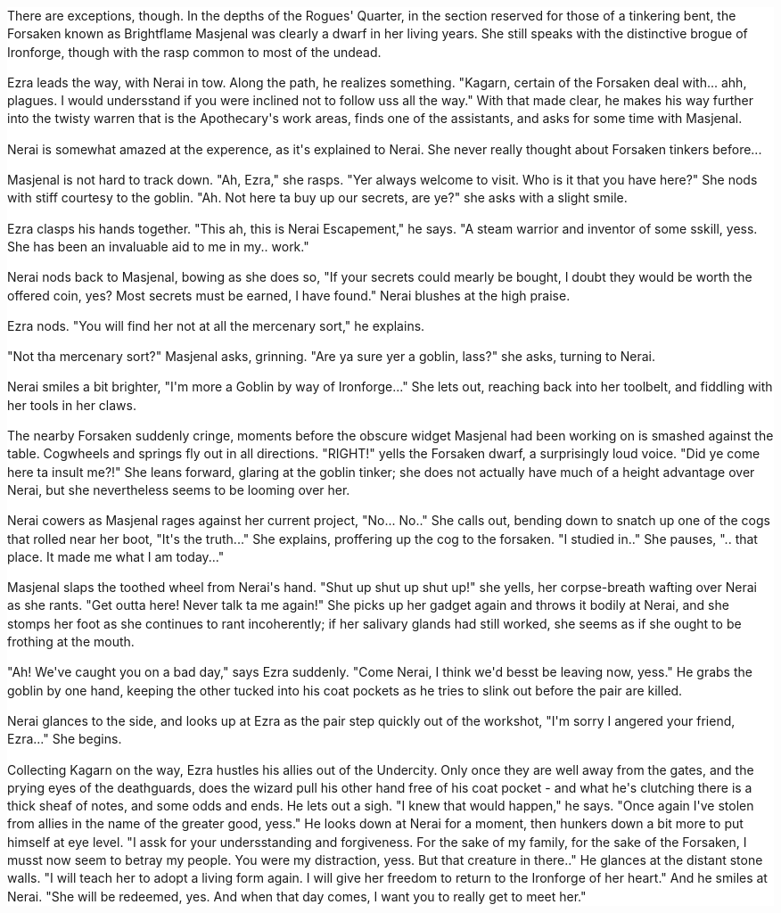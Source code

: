 There are exceptions, though. In the depths of the Rogues' Quarter, in the section reserved for those of a tinkering bent, the Forsaken known as Brightflame Masjenal was clearly a dwarf in her living years. She still speaks with the distinctive brogue of Ironforge, though with the rasp common to most of the undead.

Ezra leads the way, with Nerai in tow. Along the path, he realizes something. "Kagarn, certain of the Forsaken deal with... ahh, plagues. I would undersstand if you were inclined not to follow uss all the way." With that made clear, he makes his way further into the twisty warren that is the Apothecary's work areas, finds one of the assistants, and asks for some time with Masjenal.

Nerai is somewhat amazed at the experence, as it's explained to Nerai. She never really thought about Forsaken tinkers before...

Masjenal is not hard to track down. "Ah, Ezra," she rasps. "Yer always welcome to visit. Who is it that you have here?" She nods with stiff courtesy to the goblin. "Ah. Not here ta buy up our secrets, are ye?" she asks with a slight smile.

Ezra clasps his hands together. "This ah, this is Nerai Escapement," he says. "A steam warrior and inventor of some sskill, yess. She has been an invaluable aid to me in my.. work."

Nerai nods back to Masjenal, bowing as she does so, "If your secrets could mearly be bought, I doubt they would be worth the offered coin, yes? Most secrets must be earned, I have found." Nerai blushes at the high praise.

Ezra nods. "You will find her not at all the mercenary sort," he explains.

"Not tha mercenary sort?" Masjenal asks, grinning. "Are ya sure yer a goblin, lass?" she asks, turning to Nerai.

Nerai smiles a bit brighter, "I'm more a Goblin by way of Ironforge..." She lets out, reaching back into her toolbelt, and fiddling with her tools in her claws.

The nearby Forsaken suddenly cringe, moments before the obscure widget Masjenal had been working on is smashed against the table. Cogwheels and springs fly out in all directions. "RIGHT!" yells the Forsaken dwarf, a surprisingly loud voice. "Did ye come here ta insult me?!" She leans forward, glaring at the goblin tinker; she does not actually have much of a height advantage over Nerai, but she nevertheless seems to be looming over her.

Nerai cowers as Masjenal rages against her current project, "No... No.." She calls out, bending down to snatch up one of the cogs that rolled near her boot, "It's the truth..." She explains, proffering up the cog to the forsaken. "I studied in.." She pauses, ".. that place. It made me what I am today..."

Masjenal slaps the toothed wheel from Nerai's hand. "Shut up shut up shut up!" she yells, her corpse-breath wafting over Nerai as she rants. "Get outta here! Never talk ta me again!" She picks up her gadget again and throws it bodily at Nerai, and she stomps her foot as she continues to rant incoherently; if her salivary glands had still worked, she seems as if she ought to be frothing at the mouth.

"Ah! We've caught you on a bad day," says Ezra suddenly. "Come Nerai, I think we'd besst be leaving now, yess." He grabs the goblin by one hand, keeping the other tucked into his coat pockets as he tries to slink out before the pair are killed.

Nerai glances to the side, and looks up at Ezra as the pair step quickly out of the workshot, "I'm sorry I angered your friend, Ezra..." She begins.

Collecting Kagarn on the way, Ezra hustles his allies out of the Undercity. Only once they are well away from the gates, and the prying eyes of the deathguards, does the wizard pull his other hand free of his coat pocket - and what he's clutching there is a thick sheaf of notes, and some odds and ends. He lets out a sigh. "I knew that would happen," he says. "Once again I've stolen from allies in the name of the greater good, yess." He looks down at Nerai for a moment, then hunkers down a bit more to put himself at eye level. "I assk for your undersstanding and forgiveness. For the sake of my family, for the sake of the Forsaken, I musst now seem to betray my people. You were my distraction, yess. But that creature in there.." He glances at the distant stone walls. "I will teach her to adopt a living form again. I will give her freedom to return to the Ironforge of her heart." And he smiles at Nerai. "She will be redeemed, yes. And when that day comes, I want you to really get to meet her."
